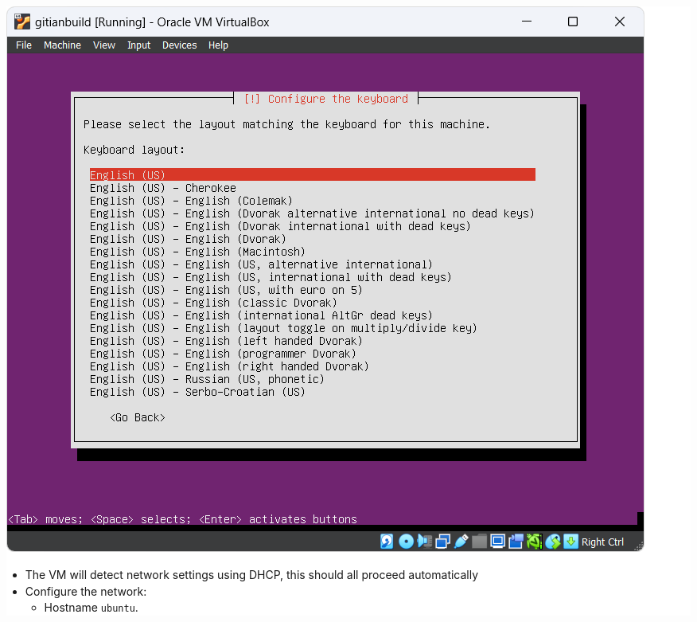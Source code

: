 ![](gitian-building/debian_install_4_configure_keyboard.png)

- The VM will detect network settings using DHCP, this should all proceed automatically
- Configure the network: 
  - Hostname `ubuntu`.
